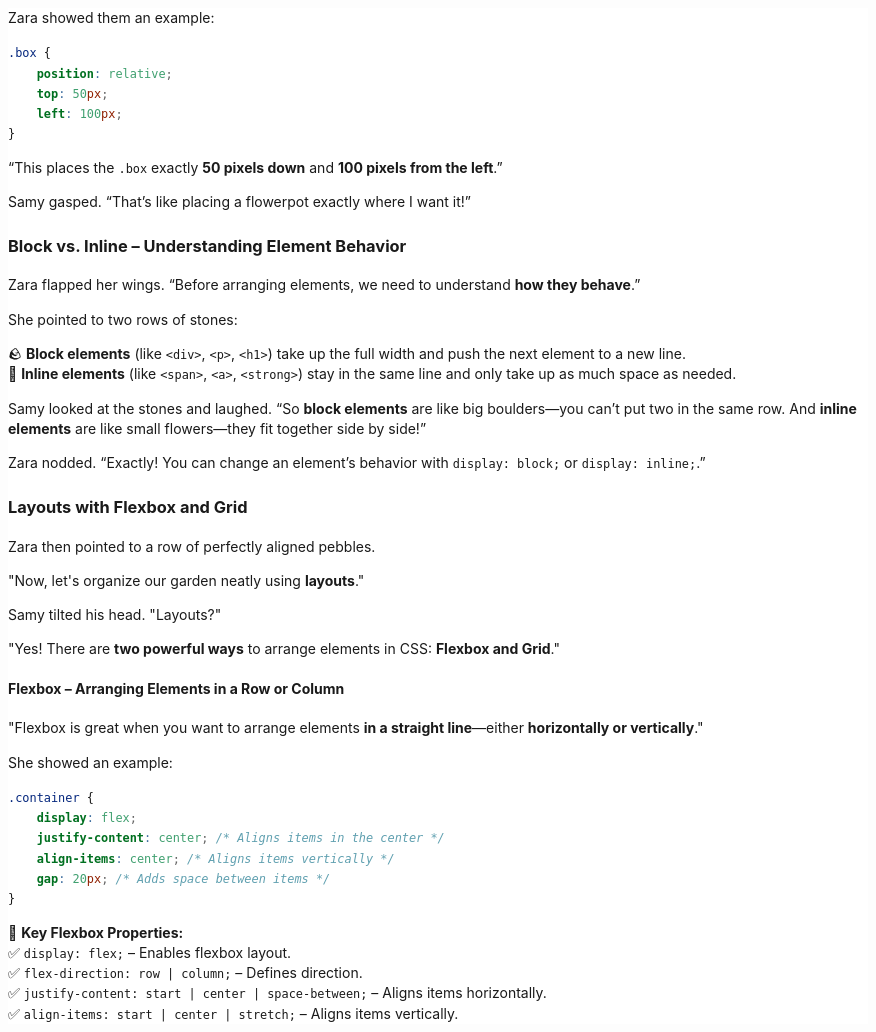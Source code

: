 Zara showed them an example:

```css
.box {     
	position: relative;     
	top: 50px;     
	left: 100px; 
}
```

“This places the `.box` exactly **50 pixels down** and **100 pixels from the left**.”

Samy gasped. “That’s like placing a flowerpot exactly where I want it!”

### Block vs. Inline – Understanding Element Behavior

Zara flapped her wings. “Before arranging elements, we need to understand **how they behave**.”

She pointed to two rows of stones:

🪨 **Block elements** (like `<div>`, `<p>`, `<h1>`) take up the full width and push the next element to a new line.  
🌸 **Inline elements** (like `<span>`, `<a>`, `<strong>`) stay in the same line and only take up as much space as needed.

Samy looked at the stones and laughed. “So **block elements** are like big boulders—you can’t put two in the same row. And **inline elements** are like small flowers—they fit together side by side!”

Zara nodded. “Exactly! You can change an element’s behavior with `display: block;` or `display: inline;`.”
### Layouts with Flexbox and Grid

Zara then pointed to a row of perfectly aligned pebbles.

"Now, let's organize our garden neatly using **layouts**."

Samy tilted his head. "Layouts?"

"Yes! There are **two powerful ways** to arrange elements in CSS: **Flexbox and Grid**."

#### Flexbox – Arranging Elements in a Row or Column

"Flexbox is great when you want to arrange elements **in a straight line**—either **horizontally or vertically**."

She showed an example:

```css
.container {     
	display: flex;     
	justify-content: center; /* Aligns items in the center */     
	align-items: center; /* Aligns items vertically */     
	gap: 20px; /* Adds space between items */ 
}
```

📌 **Key Flexbox Properties:**  
✅ `display: flex;` – Enables flexbox layout.  
✅ `flex-direction: row | column;` – Defines direction.  
✅ `justify-content: start | center | space-between;` – Aligns items horizontally.  
✅ `align-items: start | center | stretch;` – Aligns items vertically.
